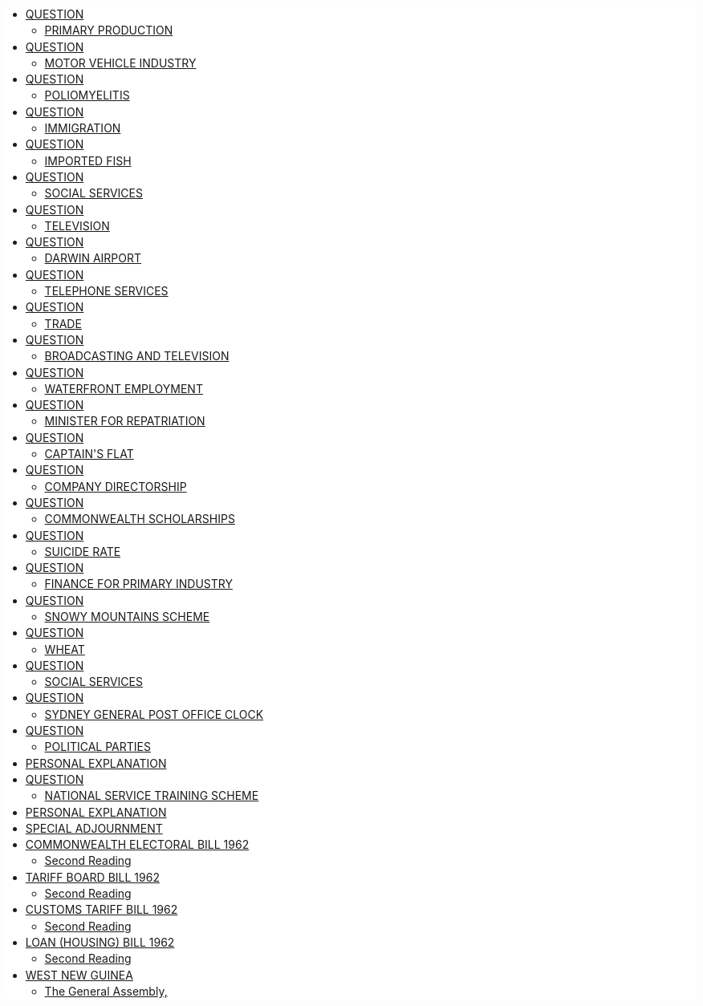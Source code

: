 
* [QUESTION](#debate-0)
    * [PRIMARY PRODUCTION](#subdebate-0-0)
* [QUESTION](#debate-1)
    * [MOTOR VEHICLE INDUSTRY](#subdebate-1-0)
* [QUESTION](#debate-2)
    * [POLIOMYELITIS](#subdebate-2-0)
* [QUESTION](#debate-3)
    * [IMMIGRATION](#subdebate-3-0)
* [QUESTION](#debate-4)
    * [IMPORTED FISH](#subdebate-4-0)
* [QUESTION](#debate-5)
    * [SOCIAL SERVICES](#subdebate-5-0)
* [QUESTION](#debate-6)
    * [TELEVISION](#subdebate-6-0)
* [QUESTION](#debate-7)
    * [DARWIN AIRPORT](#subdebate-7-0)
* [QUESTION](#debate-8)
    * [TELEPHONE SERVICES](#subdebate-8-0)
* [QUESTION](#debate-9)
    * [TRADE](#subdebate-9-0)
* [QUESTION](#debate-10)
    * [BROADCASTING AND TELEVISION](#subdebate-10-0)
* [QUESTION](#debate-11)
    * [WATERFRONT EMPLOYMENT](#subdebate-11-0)
* [QUESTION](#debate-12)
    * [MINISTER FOR REPATRIATION](#subdebate-12-0)
* [QUESTION](#debate-13)
    * [CAPTAIN'S FLAT](#subdebate-13-0)
* [QUESTION](#debate-14)
    * [COMPANY DIRECTORSHIP](#subdebate-14-0)
* [QUESTION](#debate-15)
    * [COMMONWEALTH SCHOLARSHIPS](#subdebate-15-0)
* [QUESTION](#debate-16)
    * [SUICIDE RATE](#subdebate-16-0)
* [QUESTION](#debate-17)
    * [FINANCE FOR PRIMARY INDUSTRY](#subdebate-17-0)
* [QUESTION](#debate-18)
    * [SNOWY MOUNTAINS SCHEME](#subdebate-18-0)
* [QUESTION](#debate-19)
    * [WHEAT](#subdebate-19-0)
* [QUESTION](#debate-20)
    * [SOCIAL SERVICES](#subdebate-20-0)
* [QUESTION](#debate-21)
    * [SYDNEY GENERAL POST OFFICE CLOCK](#subdebate-21-0)
* [QUESTION](#debate-22)
    * [POLITICAL PARTIES](#subdebate-22-0)
* [PERSONAL EXPLANATION](#debate-23)
* [QUESTION](#debate-24)
    * [NATIONAL SERVICE TRAINING SCHEME](#subdebate-24-0)
* [PERSONAL EXPLANATION](#debate-25)
* [SPECIAL ADJOURNMENT](#debate-26)
* [COMMONWEALTH ELECTORAL BILL 1962](#debate-27)
    * [Second Reading](#subdebate-27-0)
* [TARIFF BOARD BILL 1962](#debate-28)
    * [Second Reading](#subdebate-28-0)
* [CUSTOMS TARIFF BILL 1962](#debate-29)
    * [Second Reading](#subdebate-29-0)
* [LOAN (HOUSING) BILL 1962](#debate-30)
    * [Second Reading](#subdebate-30-0)
* [WEST NEW GUINEA](#debate-31)
    * [The General Assembly,](#subdebate-31-0)